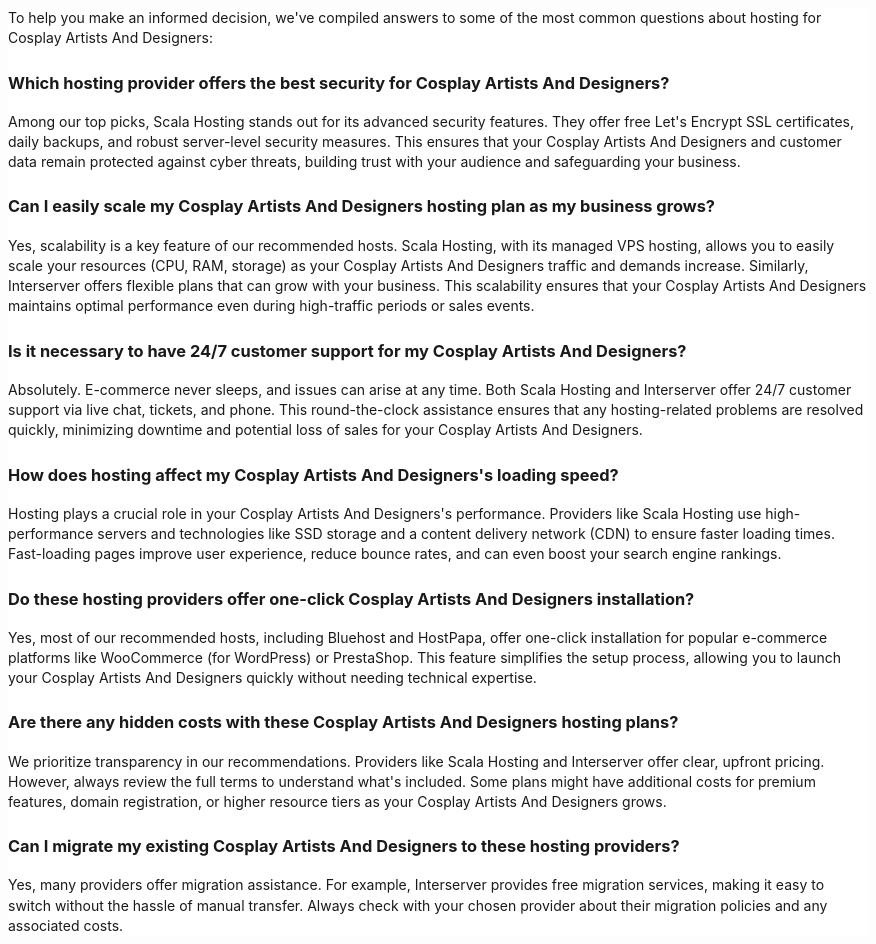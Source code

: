 To help you make an informed decision, we've compiled answers to some of the most common questions about hosting for Cosplay Artists And Designers:

### Which hosting provider offers the best security for Cosplay Artists And Designers? 
Among our top picks, Scala Hosting stands out for its advanced security features. They offer free Let's Encrypt SSL certificates, daily backups, and robust server-level security measures. This ensures that your Cosplay Artists And Designers and customer data remain protected against cyber threats, building trust with your audience and safeguarding your business.

### Can I easily scale my Cosplay Artists And Designers hosting plan as my business grows? 
Yes, scalability is a key feature of our recommended hosts. Scala Hosting, with its managed VPS hosting, allows you to easily scale your resources (CPU, RAM, storage) as your Cosplay Artists And Designers traffic and demands increase. Similarly, Interserver offers flexible plans that can grow with your business. This scalability ensures that your Cosplay Artists And Designers maintains optimal performance even during high-traffic periods or sales events.

### Is it necessary to have 24/7 customer support for my Cosplay Artists And Designers? 
Absolutely. E-commerce never sleeps, and issues can arise at any time. Both Scala Hosting and Interserver offer 24/7 customer support via live chat, tickets, and phone. This round-the-clock assistance ensures that any hosting-related problems are resolved quickly, minimizing downtime and potential loss of sales for your Cosplay Artists And Designers.

### How does hosting affect my Cosplay Artists And Designers's loading speed? 
Hosting plays a crucial role in your Cosplay Artists And Designers's performance. Providers like Scala Hosting use high-performance servers and technologies like SSD storage and a content delivery network (CDN) to ensure faster loading times. Fast-loading pages improve user experience, reduce bounce rates, and can even boost your search engine rankings.

### Do these hosting providers offer one-click Cosplay Artists And Designers installation? 
Yes, most of our recommended hosts, including Bluehost and HostPapa, offer one-click installation for popular e-commerce platforms like WooCommerce (for WordPress) or PrestaShop. This feature simplifies the setup process, allowing you to launch your Cosplay Artists And Designers quickly without needing technical expertise.

### Are there any hidden costs with these Cosplay Artists And Designers hosting plans? 
We prioritize transparency in our recommendations. Providers like Scala Hosting and Interserver offer clear, upfront pricing. However, always review the full terms to understand what's included. Some plans might have additional costs for premium features, domain registration, or higher resource tiers as your Cosplay Artists And Designers grows.

### Can I migrate my existing Cosplay Artists And Designers to these hosting providers? 
Yes, many providers offer migration assistance. For example, Interserver provides free migration services, making it easy to switch without the hassle of manual transfer. Always check with your chosen provider about their migration policies and any associated costs.
